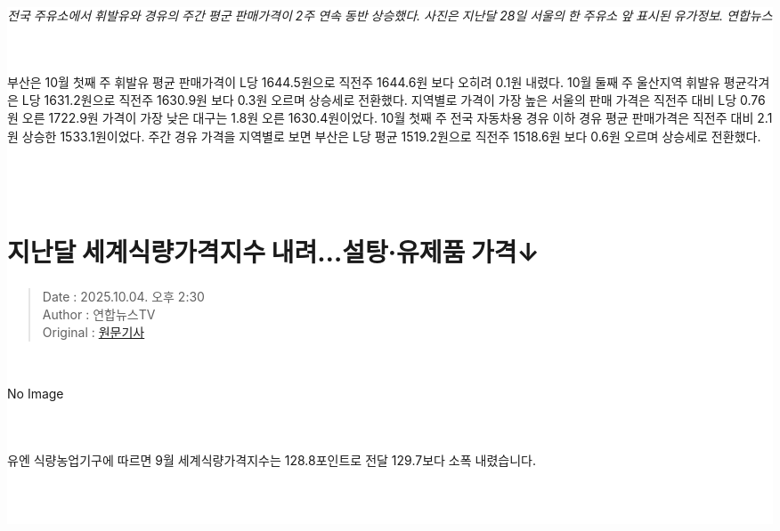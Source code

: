 <img alt="전국 주유소에서 휘발유와 경유의 주간 평군 판매가격이 2주 연속 동반 상승했다. 사진은 지난달 28일 서울의 한 주유소 앞 표시된 유가정보. 연합뉴스" class="_LAZY_LOADING _LAZY_LOADING_INIT_HIDE" src="https://imgnews.pstatic.net/image/082/2025/10/04/0001347946_001_20251004143817336.jpg?type=w860" id="img1" style="display: none;"></img><em class="img_desc">전국 주유소에서 휘발유와 경유의 주간 평군 판매가격이 2주 연속 동반 상승했다. 사진은 지난달 28일 서울의 한 주유소 앞 표시된 유가정보. 연합뉴스</em>  
<br/><br/>  
  
부산은 10월 첫째 주 휘발유 평균 판매가격이 L당 1644.5원으로 직전주 1644.6원 보다 오히려 0.1원 내렸다.
10월 둘째 주 울산지역 휘발유 평균각겨은 L당 1631.2원으로 직전주 1630.9원 보다 0.3원 오르며 상승세로 전환했다.
지역별로 가격이 가장 높은 서울의 판매 가격은 직전주 대비 L당 0.76원 오른 1722.9원 가격이 가장 낮은 대구는 1.8원 오른 1630.4원이었다.
10월 첫째 주 전국 자동차용 경유 이하 경유 평균 판매가격은 직전주 대비 2.1원 상승한 1533.1원이었다.
주간 경유 가격을 지역별로 보면 부산은 L당 평균 1519.2원으로 직전주 1518.6원 보다 0.6원 오르며 상승세로 전환했다.  
<br/><br/><br/>  

  
# 지난달 세계식량가격지수 내려…설탕·유제품 가격↓  
  
> Date : 2025.10.04. 오후 2:30  
> Author : 연합뉴스TV  
> Original : [원문기사](https://n.news.naver.com/mnews/article/422/0000788114?sid=101)  
<br/>  
  
No Image  
<br/><br/>  
  
유엔 식량농업기구에 따르면 9월 세계식량가격지수는 128.8포인트로 전달 129.7보다 소폭 내렸습니다.  
<br/><br/><br/>  

